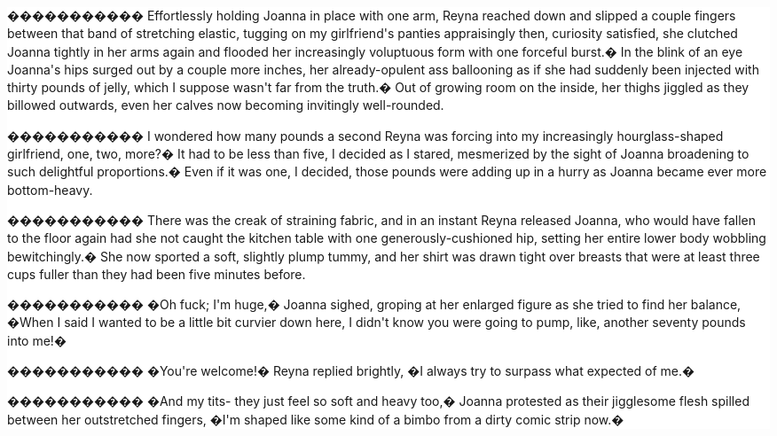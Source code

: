 
 


����������� Effortlessly
holding Joanna in place with one arm, Reyna reached down and slipped a couple
fingers between that band of stretching elastic, tugging on my girlfriend's
panties appraisingly then, curiosity satisfied, she clutched Joanna tightly in
her arms again and flooded her increasingly voluptuous form with one forceful
burst.� In the blink of an eye Joanna's
hips surged out by a couple more inches, her already-opulent ass ballooning as if
she had suddenly been injected with thirty pounds of jelly, which I suppose
wasn't far from the truth.� Out of
growing room on the inside, her thighs jiggled as they billowed outwards, even
her calves now becoming invitingly well-rounded.


 


����������� I wondered
how many pounds a second Reyna was forcing into my increasingly
hourglass-shaped girlfriend, one, two, more?�
It had to be less than five, I decided as I stared, mesmerized by the
sight of Joanna broadening to such delightful proportions.� Even if it was one, I decided, those pounds
were adding up in a hurry as Joanna became ever more bottom-heavy.


 


����������� There was
the creak of straining fabric, and in an instant Reyna released Joanna, who
would have fallen to the floor again had she not caught the kitchen table with
one generously-cushioned hip, setting her entire lower body wobbling
bewitchingly.� She now sported a soft,
slightly plump tummy, and her shirt was drawn tight over breasts that were at
least three cups fuller than they had been five minutes before.


 


����������� �Oh fuck;
I'm huge,� Joanna sighed, groping at her enlarged figure as she tried to find
her balance, �When I said I wanted to be a little bit curvier down here, I
didn't know you were going to pump, like, another seventy pounds into me!�


 


����������� �You're
welcome!� Reyna replied brightly, �I always try to surpass what expected of
me.�


 


����������� �And my
tits- they just feel so soft and heavy too,� Joanna protested as their
jigglesome flesh spilled between her outstretched fingers, �I'm shaped like
some kind of a bimbo from a dirty comic strip now.�
